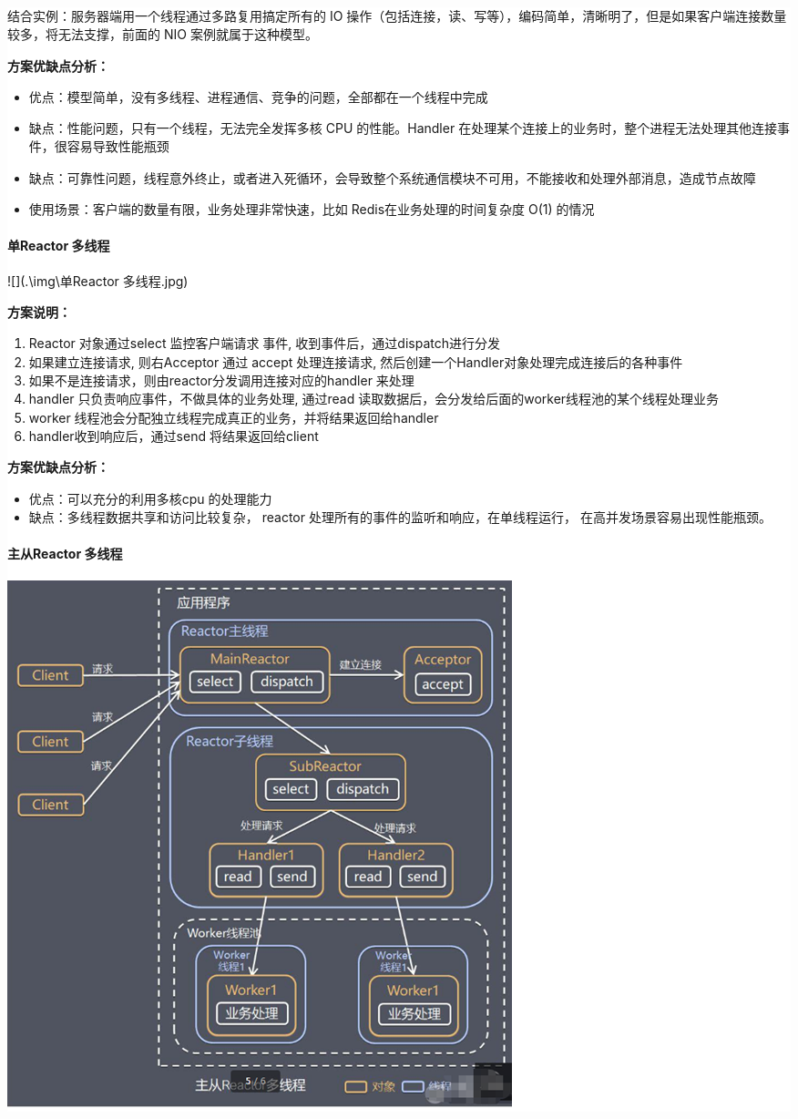 结合实例：服务器端用一个线程通过多路复用搞定所有的 IO 操作（包括连接，读、写等），编码简单，清晰明了，但是如果客户端连接数量较多，将无法支撑，前面的 NIO 案例就属于这种模型。

**方案优缺点分析：**

- 优点：模型简单，没有多线程、进程通信、竞争的问题，全部都在一个线程中完成

- 缺点：性能问题，只有一个线程，无法完全发挥多核 CPU 的性能。Handler 在处理某个连接上的业务时，整个进程无法处理其他连接事件，很容易导致性能瓶颈

- 缺点：可靠性问题，线程意外终止，或者进入死循环，会导致整个系统通信模块不可用，不能接收和处理外部消息，造成节点故障

- 使用场景：客户端的数量有限，业务处理非常快速，比如 Redis在业务处理的时间复杂度 O(1) 的情况

  

#### **单Reactor 多线程**

![](.\img\单Reactor 多线程.jpg)

**方案说明：**

1. Reactor 对象通过select 监控客户端请求 事件, 收到事件后，通过dispatch进行分发
2. 如果建立连接请求, 则右Acceptor 通过 accept 处理连接请求, 然后创建一个Handler对象处理完成连接后的各种事件
3. 如果不是连接请求，则由reactor分发调用连接对应的handler 来处理
4. handler 只负责响应事件，不做具体的业务处理, 通过read 读取数据后，会分发给后面的worker线程池的某个线程处理业务
5. worker 线程池会分配独立线程完成真正的业务，并将结果返回给handler
6. handler收到响应后，通过send 将结果返回给client

**方案优缺点分析：**

- 优点：可以充分的利用多核cpu 的处理能力
- 缺点：多线程数据共享和访问比较复杂， reactor 处理所有的事件的监听和响应，在单线程运行， 在高并发场景容易出现性能瓶颈。



#### **主从Reactor 多线程**

![](.\img\主从Reactor多线程.jpg)

